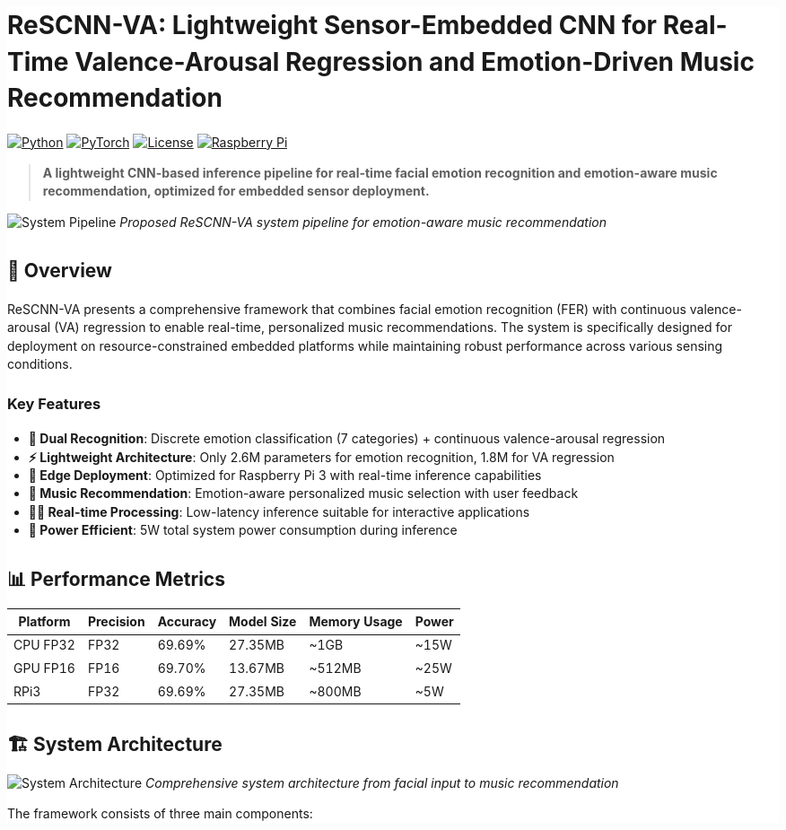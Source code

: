 # ReSCNN-VA: Lightweight Sensor-Embedded CNN for Real-Time Valence-Arousal Regression and Emotion-Driven Music Recommendation

[![Python](https://img.shields.io/badge/Python-3.8%2B-blue)](https://python.org)
[![PyTorch](https://img.shields.io/badge/PyTorch-1.9%2B-red)](https://pytorch.org)
[![License](https://img.shields.io/badge/License-MIT-green)](LICENSE)
[![Raspberry Pi](https://img.shields.io/badge/Raspberry%20Pi-3-red)](https://www.raspberrypi.org)

> **A lightweight CNN-based inference pipeline for real-time facial emotion recognition and emotion-aware music recommendation, optimized for embedded sensor deployment.**

![System Pipeline](images/ECNN_VA.drawio.png)
*Proposed ReSCNN-VA system pipeline for emotion-aware music recommendation*

## 🚀 Overview

ReSCNN-VA presents a comprehensive framework that combines facial emotion recognition (FER) with continuous valence-arousal (VA) regression to enable real-time, personalized music recommendations. The system is specifically designed for deployment on resource-constrained embedded platforms while maintaining robust performance across various sensing conditions.

### Key Features

- **🎯 Dual Recognition**: Discrete emotion classification (7 categories) + continuous valence-arousal regression
- **⚡ Lightweight Architecture**: Only 2.6M parameters for emotion recognition, 1.8M for VA regression
- **🔧 Edge Deployment**: Optimized for Raspberry Pi 3 with real-time inference capabilities
- **🎵 Music Recommendation**: Emotion-aware personalized music selection with user feedback
- **🏃‍♂️ Real-time Processing**: Low-latency inference suitable for interactive applications
- **🔋 Power Efficient**: 5W total system power consumption during inference

## 📊 Performance Metrics

| Platform | Precision | Accuracy | Model Size | Memory Usage | Power |
|----------|-----------|----------|------------|--------------|--------|
| CPU FP32 | FP32 | 69.69% | 27.35MB | ~1GB | ~15W |
| GPU FP16 | FP16 | 69.70% | 13.67MB | ~512MB | ~25W |
| RPi3 | FP32 | 69.69% | 27.35MB | ~800MB | ~5W |

## 🏗️ System Architecture

![System Architecture](images/system_architecture.png)
*Comprehensive system architecture from facial input to music recommendation*

The framework consists of three main components:
